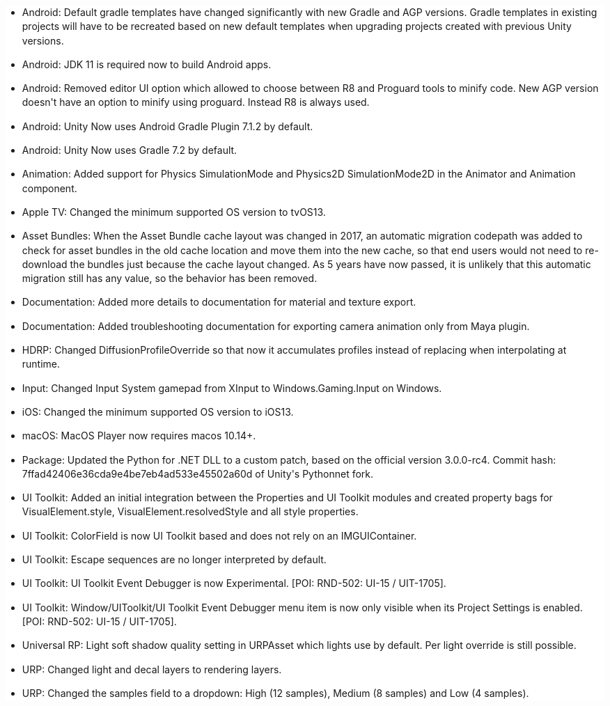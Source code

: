 -   Android: Default gradle templates have changed significantly with new Gradle and AGP versions. Gradle templates in existing projects will have to be recreated based on new default templates when upgrading projects created with previous Unity versions.

-   Android: JDK 11 is required now to build Android apps.

-   Android: Removed editor UI option which allowed to choose between R8 and Proguard tools to minify code. New AGP version doesn\'t have an option to minify using proguard. Instead R8 is always used.

-   Android: Unity Now uses Android Gradle Plugin 7.1.2 by default.

-   Android: Unity Now uses Gradle 7.2 by default.

-   Animation: Added support for Physics SimulationMode and Physics2D SimulationMode2D in the Animator and Animation component.

-   Apple TV: Changed the minimum supported OS version to tvOS13.

-   Asset Bundles: When the Asset Bundle cache layout was changed in 2017, an automatic migration codepath was added to check for asset bundles in the old cache location and move them into the new cache, so that end users would not need to re-download the bundles just because the cache layout changed. As 5 years have now passed, it is unlikely that this automatic migration still has any value, so the behavior has been removed.

-   Documentation: Added more details to documentation for material and texture export.

-   Documentation: Added troubleshooting documentation for exporting camera animation only from Maya plugin.

-   HDRP: Changed DiffusionProfileOverride so that now it accumulates profiles instead of replacing when interpolating at runtime.

-   Input: Changed Input System gamepad from XInput to Windows.Gaming.Input on Windows.

-   iOS: Changed the minimum supported OS version to iOS13.

-   macOS: MacOS Player now requires macos 10.14+.

-   Package: Updated the Python for .NET DLL to a custom patch, based on the official version 3.0.0-rc4. Commit hash: 7ffad42406e36cda9e4be7eb4ad533e45502a60d of Unity\'s Pythonnet fork.

-   UI Toolkit: Added an initial integration between the Properties and UI Toolkit modules and created property bags for VisualElement.style, VisualElement.resolvedStyle and all style properties.

-   UI Toolkit: ColorField is now UI Toolkit based and does not rely on an IMGUIContainer.

-   UI Toolkit: Escape sequences are no longer interpreted by default.

-   UI Toolkit: UI Toolkit Event Debugger is now Experimental. \[POI: RND-502: UI-15 / UIT-1705\].

-   UI Toolkit: Window/UIToolkit/UI Toolkit Event Debugger menu item is now only visible when its Project Settings is enabled. \[POI: RND-502: UI-15 / UIT-1705\].

-   Universal RP: Light soft shadow quality setting in URPAsset which lights use by default. Per light override is still possible.

-   URP: Changed light and decal layers to rendering layers.

-   URP: Changed the samples field to a dropdown: High (12 samples), Medium (8 samples) and Low (4 samples).

